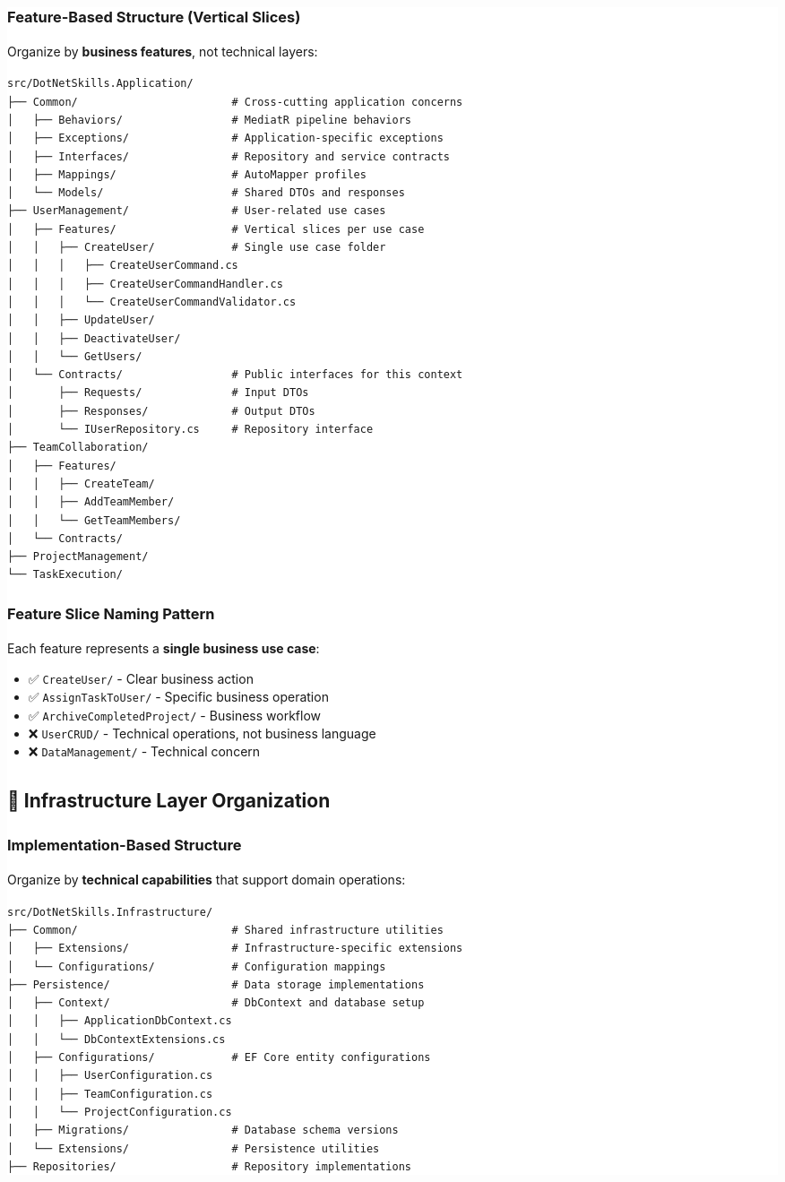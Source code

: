 ### **Feature-Based Structure (Vertical Slices)**
Organize by **business features**, not technical layers:

```
src/DotNetSkills.Application/
├── Common/                        # Cross-cutting application concerns
│   ├── Behaviors/                 # MediatR pipeline behaviors
│   ├── Exceptions/                # Application-specific exceptions
│   ├── Interfaces/                # Repository and service contracts
│   ├── Mappings/                  # AutoMapper profiles
│   └── Models/                    # Shared DTOs and responses
├── UserManagement/                # User-related use cases
│   ├── Features/                  # Vertical slices per use case
│   │   ├── CreateUser/            # Single use case folder
│   │   │   ├── CreateUserCommand.cs
│   │   │   ├── CreateUserCommandHandler.cs
│   │   │   └── CreateUserCommandValidator.cs
│   │   ├── UpdateUser/
│   │   ├── DeactivateUser/
│   │   └── GetUsers/
│   └── Contracts/                 # Public interfaces for this context
│       ├── Requests/              # Input DTOs
│       ├── Responses/             # Output DTOs
│       └── IUserRepository.cs     # Repository interface
├── TeamCollaboration/
│   ├── Features/
│   │   ├── CreateTeam/
│   │   ├── AddTeamMember/
│   │   └── GetTeamMembers/
│   └── Contracts/
├── ProjectManagement/
└── TaskExecution/
```

### **Feature Slice Naming Pattern**
Each feature represents a **single business use case**:

- ✅ `CreateUser/` - Clear business action
- ✅ `AssignTaskToUser/` - Specific business operation
- ✅ `ArchiveCompletedProject/` - Business workflow
- ❌ `UserCRUD/` - Technical operations, not business language
- ❌ `DataManagement/` - Technical concern

## 🔧 Infrastructure Layer Organization

### **Implementation-Based Structure**
Organize by **technical capabilities** that support domain operations:

```
src/DotNetSkills.Infrastructure/
├── Common/                        # Shared infrastructure utilities
│   ├── Extensions/                # Infrastructure-specific extensions
│   └── Configurations/            # Configuration mappings
├── Persistence/                   # Data storage implementations
│   ├── Context/                   # DbContext and database setup
│   │   ├── ApplicationDbContext.cs
│   │   └── DbContextExtensions.cs
│   ├── Configurations/            # EF Core entity configurations
│   │   ├── UserConfiguration.cs
│   │   ├── TeamConfiguration.cs
│   │   └── ProjectConfiguration.cs
│   ├── Migrations/                # Database schema versions
│   └── Extensions/                # Persistence utilities
├── Repositories/                  # Repository implementations
```